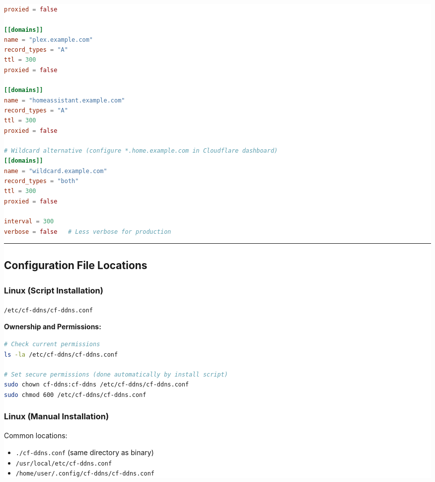 ```toml
proxied = false

[[domains]]
name = "plex.example.com"
record_types = "A"
ttl = 300
proxied = false

[[domains]]
name = "homeassistant.example.com"
record_types = "A"
ttl = 300
proxied = false

# Wildcard alternative (configure *.home.example.com in Cloudflare dashboard)
[[domains]]
name = "wildcard.example.com"
record_types = "both"
ttl = 300
proxied = false

interval = 300
verbose = false   # Less verbose for production
```

---

## Configuration File Locations

### Linux (Script Installation)

```bash
/etc/cf-ddns/cf-ddns.conf
```

**Ownership and Permissions:**
```bash
# Check current permissions
ls -la /etc/cf-ddns/cf-ddns.conf

# Set secure permissions (done automatically by install script)
sudo chown cf-ddns:cf-ddns /etc/cf-ddns/cf-ddns.conf
sudo chmod 600 /etc/cf-ddns/cf-ddns.conf
```

### Linux (Manual Installation)

Common locations:
- `./cf-ddns.conf` (same directory as binary)
- `/usr/local/etc/cf-ddns.conf`
- `/home/user/.config/cf-ddns/cf-ddns.conf`
